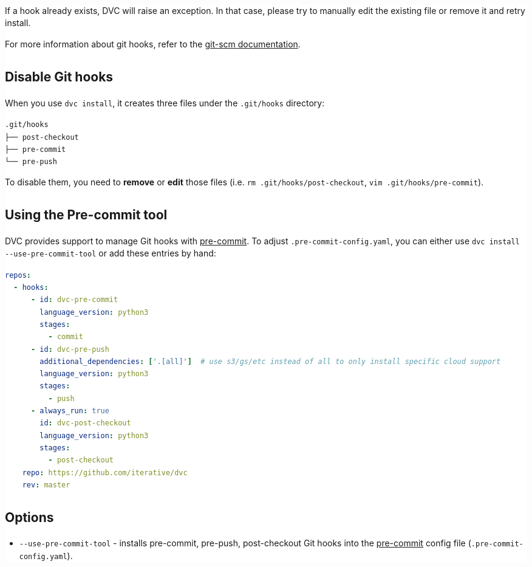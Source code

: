 If a hook already exists, DVC will raise an exception. In that case, please try
to manually edit the existing file or remove it and retry install.

For more information about git hooks, refer to the
[git-scm documentation](https://git-scm.com/docs/githooks).

## Disable Git hooks

When you use `dvc install`, it creates three files under the `.git/hooks`
directory:

```
.git/hooks
├── post-checkout
├── pre-commit
└── pre-push
```

To disable them, you need to **remove** or **edit** those files (i.e.
`rm .git/hooks/post-checkout`, `vim .git/hooks/pre-commit`).

## Using the Pre-commit tool

DVC provides support to manage Git hooks with
[pre-commit](https://pre-commit.com/). To adjust `.pre-commit-config.yaml`, you
can either use `dvc install --use-pre-commit-tool` or add these entries by hand:

```yaml
repos:
  - hooks:
      - id: dvc-pre-commit
        language_version: python3
        stages:
          - commit
      - id: dvc-pre-push
        additional_dependencies: ['.[all]']  # use s3/gs/etc instead of all to only install specific cloud support
        language_version: python3
        stages:
          - push
      - always_run: true
        id: dvc-post-checkout
        language_version: python3
        stages:
          - post-checkout
    repo: https://github.com/iterative/dvc
    rev: master
```

## Options

- `--use-pre-commit-tool` - installs pre-commit, pre-push, post-checkout Git
  hooks into the [pre-commit](https://pre-commit.com/) config file
  (`.pre-commit-config.yaml`).
